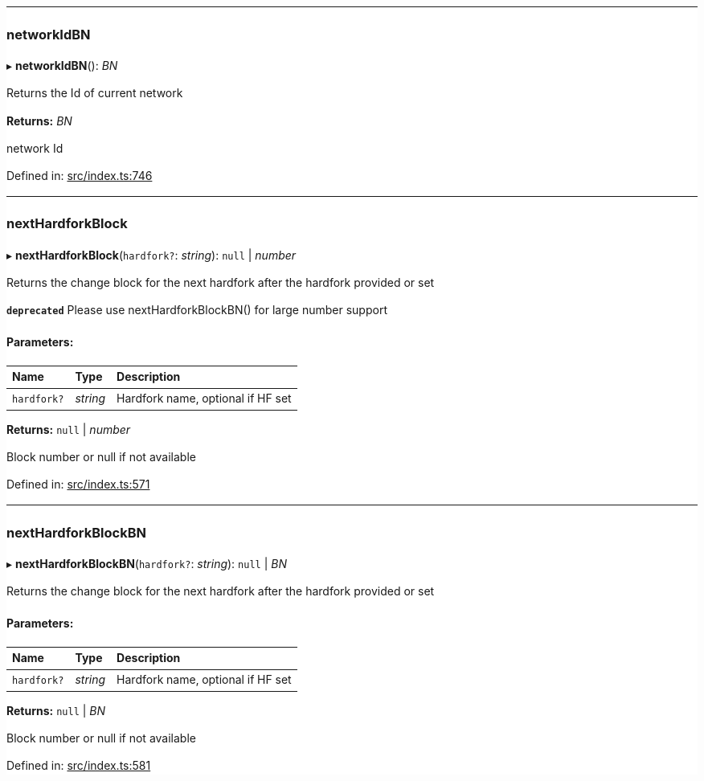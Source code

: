 ___

### networkIdBN

▸ **networkIdBN**(): *BN*

Returns the Id of current network

**Returns:** *BN*

network Id

Defined in: [src/index.ts:746](https://github.com/siliconswampio/sbr-common/blob/master/src/index.ts#L746)

___

### nextHardforkBlock

▸ **nextHardforkBlock**(`hardfork?`: *string*): ``null`` \| *number*

Returns the change block for the next hardfork after the hardfork provided or set

**`deprecated`** Please use nextHardforkBlockBN() for large number support

#### Parameters:

| Name | Type | Description |
| :------ | :------ | :------ |
| `hardfork?` | *string* | Hardfork name, optional if HF set |

**Returns:** ``null`` \| *number*

Block number or null if not available

Defined in: [src/index.ts:571](https://github.com/siliconswampio/sbr-common/blob/master/src/index.ts#L571)

___

### nextHardforkBlockBN

▸ **nextHardforkBlockBN**(`hardfork?`: *string*): ``null`` \| *BN*

Returns the change block for the next hardfork after the hardfork provided or set

#### Parameters:

| Name | Type | Description |
| :------ | :------ | :------ |
| `hardfork?` | *string* | Hardfork name, optional if HF set |

**Returns:** ``null`` \| *BN*

Block number or null if not available

Defined in: [src/index.ts:581](https://github.com/siliconswampio/sbr-common/blob/master/src/index.ts#L581)
